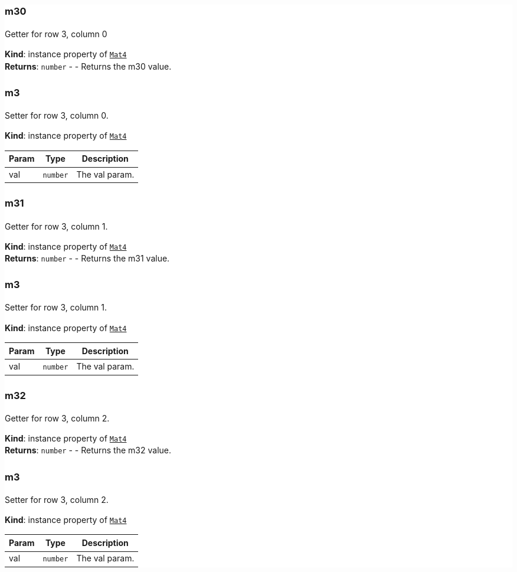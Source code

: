 <a name="Mat4+m30"></a>

### m30 
Getter for row 3, column 0

**Kind**: instance property of [<code>Mat4</code>](#Mat4)  
**Returns**: <code>number</code> - - Returns the m30 value.  
<a name="Mat4+m30"></a>

### m3
Setter for row 3, column 0.

**Kind**: instance property of [<code>Mat4</code>](#Mat4)  

| Param | Type | Description |
| --- | --- | --- |
| val | <code>number</code> | The val param. |

<a name="Mat4+m31"></a>

### m31 
Getter for row 3, column 1.

**Kind**: instance property of [<code>Mat4</code>](#Mat4)  
**Returns**: <code>number</code> - - Returns the m31 value.  
<a name="Mat4+m31"></a>

### m3
Setter for row 3, column 1.

**Kind**: instance property of [<code>Mat4</code>](#Mat4)  

| Param | Type | Description |
| --- | --- | --- |
| val | <code>number</code> | The val param. |

<a name="Mat4+m32"></a>

### m32 
Getter for row 3, column 2.

**Kind**: instance property of [<code>Mat4</code>](#Mat4)  
**Returns**: <code>number</code> - - Returns the m32 value.  
<a name="Mat4+m32"></a>

### m3
Setter for row 3, column 2.

**Kind**: instance property of [<code>Mat4</code>](#Mat4)  

| Param | Type | Description |
| --- | --- | --- |
| val | <code>number</code> | The val param. |
